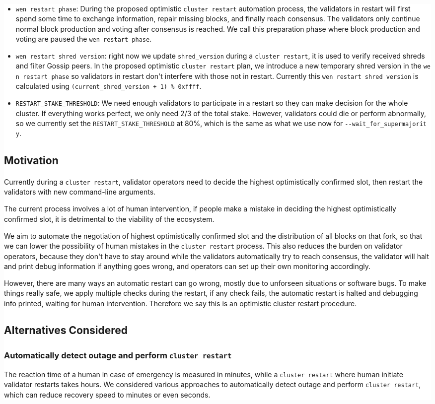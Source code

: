 * `wen restart phase`: During the proposed optimistic `cluster restart`
automation process, the validators in restart will first spend some time to
exchange information, repair missing blocks, and finally reach consensus. The 
validators only continue normal block production and voting after consensus is
reached. We call this preparation phase where block production and voting are
paused the `wen restart phase`.

* `wen restart shred version`: right now we update `shred_version` during a
`cluster restart`, it is used to verify received shreds and filter Gossip
peers. In the proposed optimistic `cluster restart` plan, we introduce a new
temporary shred version in the `wen restart phase` so validators in restart
don't interfere with those not in restart. Currently this `wen restart shred
version` is calculated using `(current_shred_version + 1) % 0xffff`.

* `RESTART_STAKE_THRESHOLD`: We need enough validators to participate in a
restart so they can make decision for the whole cluster. If everything works
perfect, we only need 2/3 of the total stake. However, validators could die
or perform abnormally, so we currently set the `RESTART_STAKE_THRESHOLD` at
80%, which is the same as what we use now for `--wait_for_supermajority`.

## Motivation

Currently during a `cluster restart`, validator operators need to decide the
highest optimistically confirmed slot, then restart the validators with new
command-line arguments.

The current process involves a lot of human intervention, if people make a
mistake in deciding the highest optimistically confirmed slot, it is
detrimental to the viability of the ecosystem.

We aim to automate the negotiation of highest optimistically confirmed slot and
the distribution of all blocks on that fork, so that we can lower the 
possibility of human mistakes in the `cluster restart` process. This also
reduces the burden on validator operators, because they don't have to stay
around while the validators automatically try to reach consensus, the validator
will halt and print debug information if anything goes wrong, and operators can
set up their own monitoring accordingly.

However, there are many ways an automatic restart can go wrong, mostly due to
unforseen situations or software bugs. To make things really safe, we apply
multiple checks during the restart, if any check fails, the automatic restart
is halted and debugging info printed, waiting for human intervention. Therefore
we say this is an optimistic cluster restart procedure.

## Alternatives Considered

### Automatically detect outage and perform `cluster restart`

The reaction time of a human in case of emergency is measured in minutes,
while a `cluster restart` where human initiate validator restarts takes hours.
We considered various approaches to automatically detect outage and perform
`cluster restart`, which can reduce recovery speed to minutes or even seconds.
